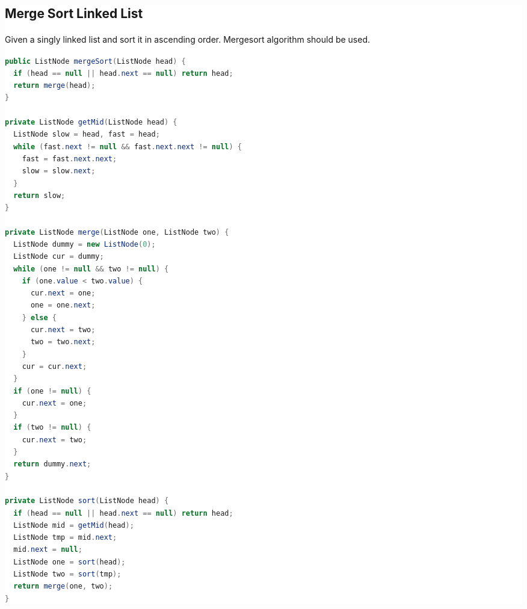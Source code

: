 ## Merge Sort Linked List

Given a singly linked list and sort it in ascending order. Mergesort algorithm should be used.

```java
public ListNode mergeSort(ListNode head) {
  if (head == null || head.next == null) return head;
  return merge(head);
}

private ListNode getMid(ListNode head) {
  ListNode slow = head, fast = head;
  while (fast.next != null && fast.next.next != null) {
    fast = fast.next.next;
    slow = slow.next;
  }
  return slow;
}

private ListNode merge(ListNode one, ListNode two) {
  ListNode dummy = new ListNode(0);
  ListNode cur = dummy;
  while (one != null && two != null) {
    if (one.value < two.value) {
      cur.next = one;
      one = one.next;
    } else {
      cur.next = two;
      two = two.next;
    }
    cur = cur.next;
  }
  if (one != null) {
    cur.next = one;
  }
  if (two != null) {
    cur.next = two;
  }
  return dummy.next;
}

private ListNode sort(ListNode head) {
  if (head == null || head.next == null) return head;
  ListNode mid = getMid(head);
  ListNode tmp = mid.next;
  mid.next = null;
  ListNode one = sort(head);
  ListNode two = sort(tmp);
  return merge(one, two);
}
```
